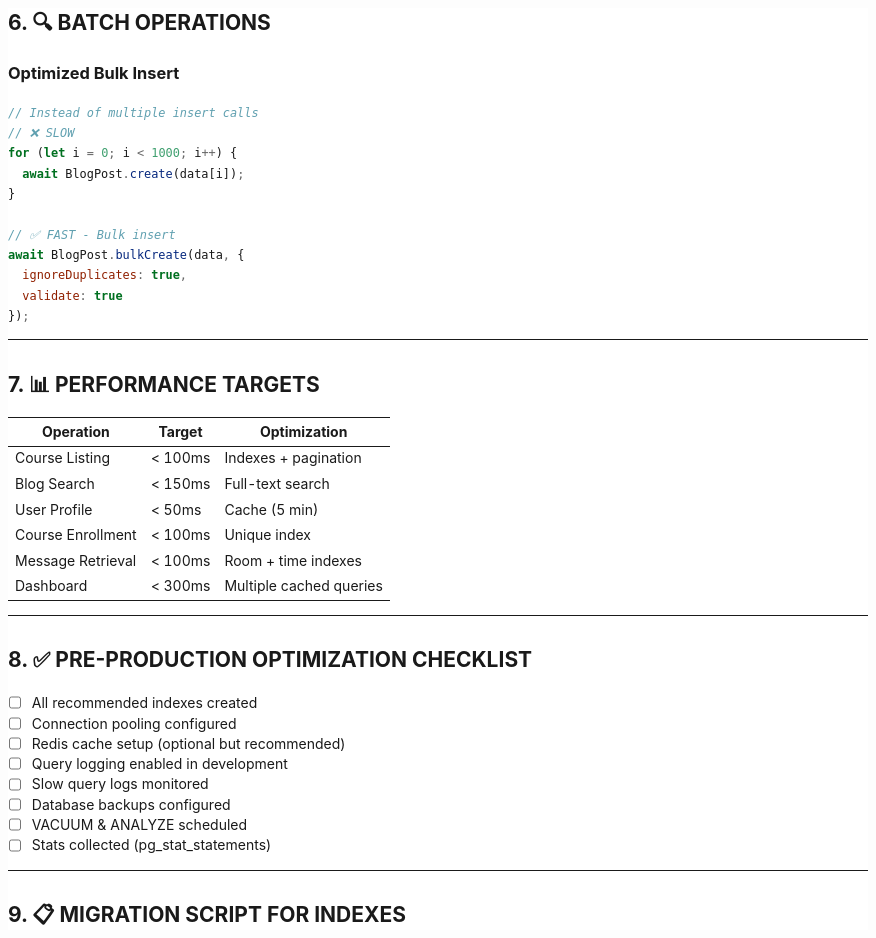 
## 6. 🔍 BATCH OPERATIONS

### Optimized Bulk Insert

```javascript
// Instead of multiple insert calls
// ❌ SLOW
for (let i = 0; i < 1000; i++) {
  await BlogPost.create(data[i]);
}

// ✅ FAST - Bulk insert
await BlogPost.bulkCreate(data, { 
  ignoreDuplicates: true,
  validate: true 
});
```

---

## 7. 📊 PERFORMANCE TARGETS

| Operation | Target | Optimization |
|-----------|--------|--------------|
| Course Listing | < 100ms | Indexes + pagination |
| Blog Search | < 150ms | Full-text search |
| User Profile | < 50ms | Cache (5 min) |
| Course Enrollment | < 100ms | Unique index |
| Message Retrieval | < 100ms | Room + time indexes |
| Dashboard | < 300ms | Multiple cached queries |

---

## 8. ✅ PRE-PRODUCTION OPTIMIZATION CHECKLIST

- [ ] All recommended indexes created
- [ ] Connection pooling configured
- [ ] Redis cache setup (optional but recommended)
- [ ] Query logging enabled in development
- [ ] Slow query logs monitored
- [ ] Database backups configured
- [ ] VACUUM & ANALYZE scheduled
- [ ] Stats collected (pg_stat_statements)

---

## 9. 📋 MIGRATION SCRIPT FOR INDEXES
